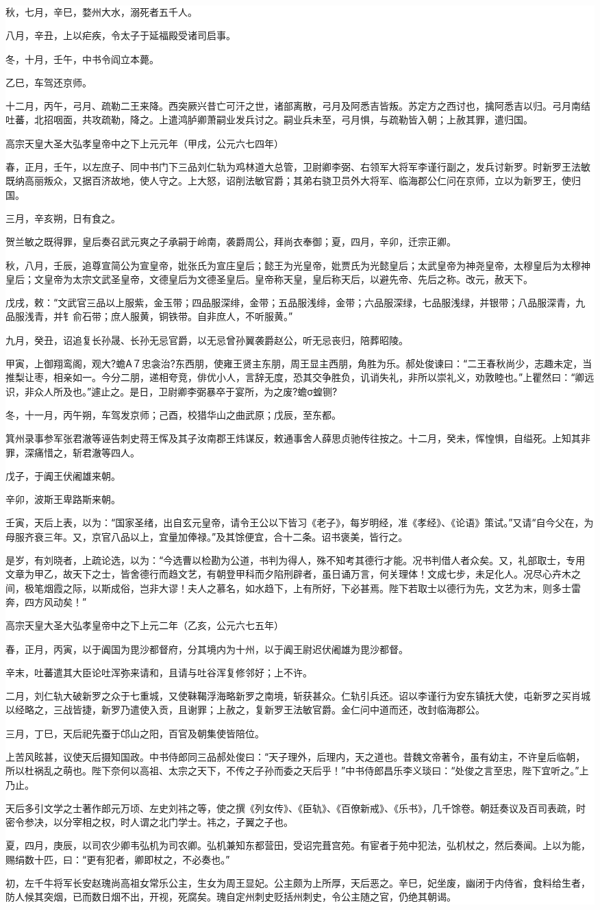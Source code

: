 秋，七月，辛巳，婺州大水，溺死者五千人。

八月，辛丑，上以疟疾，令太子于延福殿受诸司启事。

冬，十月，壬午，中书令阎立本薨。

乙巳，车驾还京师。

十二月，丙午，弓月、疏勒二王来降。西突厥兴昔亡可汗之世，诸部离散，弓月及阿悉吉皆叛。苏定方之西讨也，擒阿悉吉以归。弓月南结吐蕃，北招咽面，共攻疏勒，降之。上遣鸿胪卿萧嗣业发兵讨之。嗣业兵未至，弓月惧，与疏勒皆入朝；上赦其罪，遣归国。

高宗天皇大圣大弘孝皇帝中之下上元元年（甲戌，公元六七四年）

春，正月，壬午，以左庶子、同中书门下三品刘仁轨为鸡林道大总管，卫尉卿李弼、右领军大将军李谨行副之，发兵讨新罗。时新罗王法敏既纳高丽叛众，又据百济故地，使人守之。上大怒，诏削法敏官爵；其弟右骁卫员外大将军、临海郡公仁问在京师，立以为新罗王，使归国。

三月，辛亥朔，日有食之。

贺兰敏之既得罪，皇后奏召武元爽之子承嗣于岭南，袭爵周公，拜尚衣奉御；夏，四月，辛卯，迁宗正卿。

秋，八月，壬辰，追尊宣简公为宣皇帝，妣张氏为宣庄皇后；懿王为光皇帝，妣贾氏为光懿皇后；太武皇帝为神尧皇帝，太穆皇后为太穆神皇后；文皇帝为太宗文武圣皇帝，文德皇后为文德圣皇后。皇帝称天皇，皇后称天后，以避先帝、先后之称。改元，赦天下。

戊戌，敕：“文武官三品以上服紫，金玉带；四品服深绯，金带；五品服浅绯，金带；六品服深绿，七品服浅绿，并银带；八品服深青，九品服浅青，并钅俞石带；庶人服黄，铜铁带。自非庶人，不听服黄。”

九月，癸丑，诏追复长孙晟、长孙无忌官爵，以无忌曾孙翼袭爵赵公，听无忌丧归，陪葬昭陵。

甲寅，上御翔鸾阁，观大?蟾Α７忠衾治?东西朋，使雍王贤主东朋，周王显主西朋，角胜为乐。郝处俊谏曰：“二王春秋尚少，志趣未定，当推梨让枣，相亲如一。今分二朋，递相夸竞，俳优小人，言辞无度，恐其交争胜负，讥诮失礼，非所以崇礼义，劝敦睦也。”上瞿然曰：“卿远识，非众人所及也。”遽止之。是日，卫尉卿李弼暴卒于宴所，为之废?蟾σ蝗铡?

冬，十一月，丙午朔，车驾发京师；己酉，校猎华山之曲武原；戊辰，至东都。

箕州录事参军张君澈等诬告刺史蒋王恽及其子汝南郡王炜谋反，敕通事舍人薛思贞驰传往按之。十二月，癸未，恽惶惧，自缢死。上知其非罪，深痛惜之，斩君澈等四人。

戊子，于阗王伏阇雄来朝。

辛卯，波斯王卑路斯来朝。

壬寅，天后上表，以为：“国家圣绪，出自玄元皇帝，请令王公以下皆习《老子》，每岁明经，准《孝经》、《论语》策试。”又请“自今父在，为母服齐衰三年。又，京官八品以上，宜量加俸禄。”及其馀便宜，合十二条。诏书褒美，皆行之。

是岁，有刘晓者，上疏论选，以为：“今选曹以检勘为公道，书判为得人，殊不知考其德行才能。况书判借人者众矣。又，礼部取士，专用文章为甲乙，故天下之士，皆舍德行而趋文艺，有朝登甲科而夕陷刑辟者，虽日诵万言，何关理体！文成七步，未足化人。况尽心卉木之间，极笔烟霞之际，以斯成俗，岂非大谬！夫人之慕名，如水趋下，上有所好，下必甚焉。陛下若取士以德行为先，文艺为末，则多士雷奔，四方风动矣！”

高宗天皇大圣大弘孝皇帝中之下上元二年（乙亥，公元六七五年）

春，正月，丙寅，以于阗国为毘沙都督府，分其境内为十州，以于阗王尉迟伏阇雄为毘沙都督。

辛末，吐蕃遣其大臣论吐浑弥来请和，且请与吐谷浑复修邻好；上不许。

二月，刘仁轨大破新罗之众于七重城，又使靺鞨浮海略新罗之南境，斩获甚众。仁轨引兵还。诏以李谨行为安东镇抚大使，屯新罗之买肖城以经略之，三战皆捷，新罗乃遣使入贡，且谢罪；上赦之，复新罗王法敏官爵。金仁问中道而还，改封临海郡公。

三月，丁巳，天后祀先蚕于邙山之阳，百官及朝集使皆陪位。

上苦风眩甚，议使天后摄知国政。中书侍郎同三品郝处俊曰：“天子理外，后理内，天之道也。昔魏文帝著令，虽有幼主，不许皇后临朝，所以杜祸乱之萌也。陛下奈何以高祖、太宗之天下，不传之子孙而委之天后乎！”中书侍郎昌乐李义琰曰：“处俊之言至忠，陛下宜听之。”上乃止。

天后多引文学之士著作郎元万顷、左史刘祎之等，使之撰《列女传》、《臣轨》、《百僚新戒》、《乐书》，几千馀卷。朝廷奏议及百司表疏，时密令参决，以分宰相之权，时人谓之北门学士。祎之，子翼之子也。

夏，四月，庚辰，以司农少卿韦弘机为司农卿。弘机兼知东都营田，受诏完葺宫苑。有宦者于苑中犯法，弘机杖之，然后奏闻。上以为能，赐绢数十匹，曰：“更有犯者，卿即杖之，不必奏也。”

初，左千牛将军长安赵瑰尚高祖女常乐公主，生女为周王显妃。公主颇为上所厚，天后恶之。辛巳，妃坐废，幽闭于内侍省，食料给生者，防人候其突烟，已而数日烟不出，开视，死腐矣。瑰自定州刺史贬括州刺史，令公主随之官，仍绝其朝谒。
